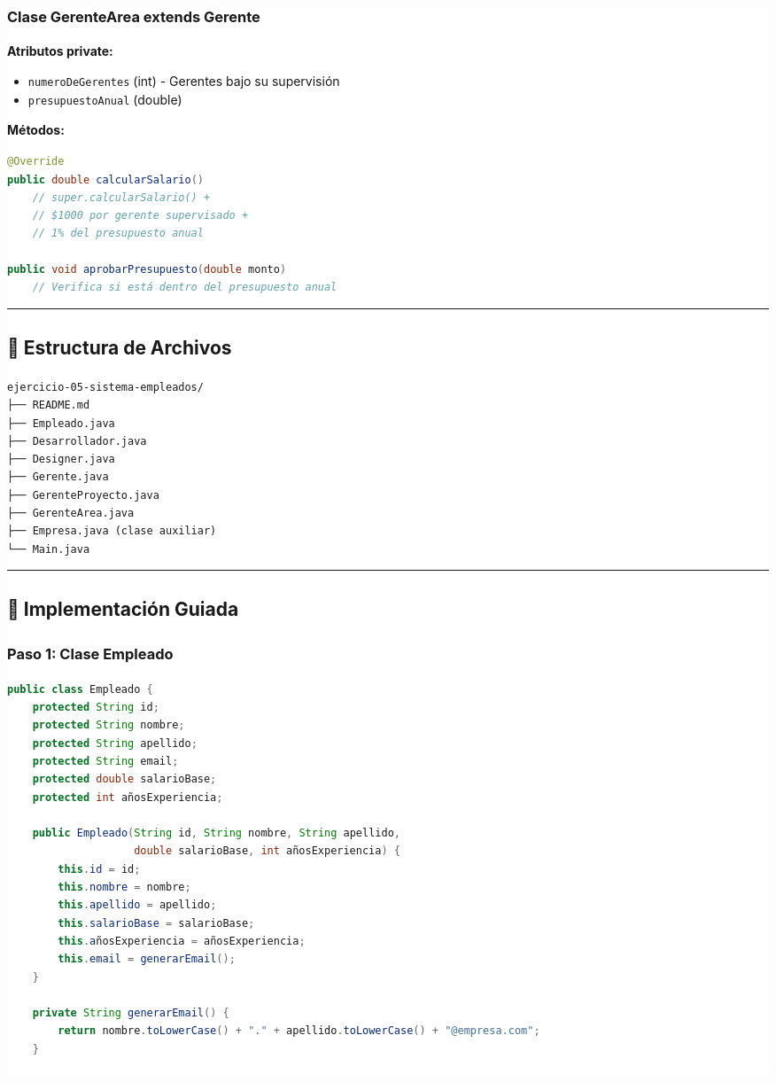 
### Clase GerenteArea extends Gerente

**Atributos private:**
- `numeroDeGerentes` (int) - Gerentes bajo su supervisión
- `presupuestoAnual` (double)

**Métodos:**
```java
@Override
public double calcularSalario()
    // super.calcularSalario() +
    // $1000 por gerente supervisado +
    // 1% del presupuesto anual
    
public void aprobarPresupuesto(double monto)
    // Verifica si está dentro del presupuesto anual
```

---

## 📂 Estructura de Archivos

```
ejercicio-05-sistema-empleados/
├── README.md
├── Empleado.java
├── Desarrollador.java
├── Designer.java
├── Gerente.java
├── GerenteProyecto.java
├── GerenteArea.java
├── Empresa.java (clase auxiliar)
└── Main.java
```

---

## 🔨 Implementación Guiada

### Paso 1: Clase Empleado

```java
public class Empleado {
    protected String id;
    protected String nombre;
    protected String apellido;
    protected String email;
    protected double salarioBase;
    protected int añosExperiencia;
    
    public Empleado(String id, String nombre, String apellido, 
                    double salarioBase, int añosExperiencia) {
        this.id = id;
        this.nombre = nombre;
        this.apellido = apellido;
        this.salarioBase = salarioBase;
        this.añosExperiencia = añosExperiencia;
        this.email = generarEmail();
    }
    
    private String generarEmail() {
        return nombre.toLowerCase() + "." + apellido.toLowerCase() + "@empresa.com";
    }
    
```